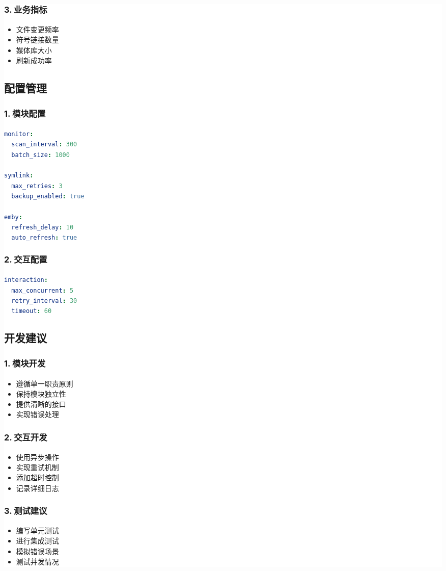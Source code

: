 ### 3. 业务指标
- 文件变更频率
- 符号链接数量
- 媒体库大小
- 刷新成功率

## 配置管理

### 1. 模块配置
```yaml
monitor:
  scan_interval: 300
  batch_size: 1000

symlink:
  max_retries: 3
  backup_enabled: true

emby:
  refresh_delay: 10
  auto_refresh: true
```

### 2. 交互配置
```yaml
interaction:
  max_concurrent: 5
  retry_interval: 30
  timeout: 60
```

## 开发建议

### 1. 模块开发
- 遵循单一职责原则
- 保持模块独立性
- 提供清晰的接口
- 实现错误处理

### 2. 交互开发
- 使用异步操作
- 实现重试机制
- 添加超时控制
- 记录详细日志

### 3. 测试建议
- 编写单元测试
- 进行集成测试
- 模拟错误场景
- 测试并发情况
``` 